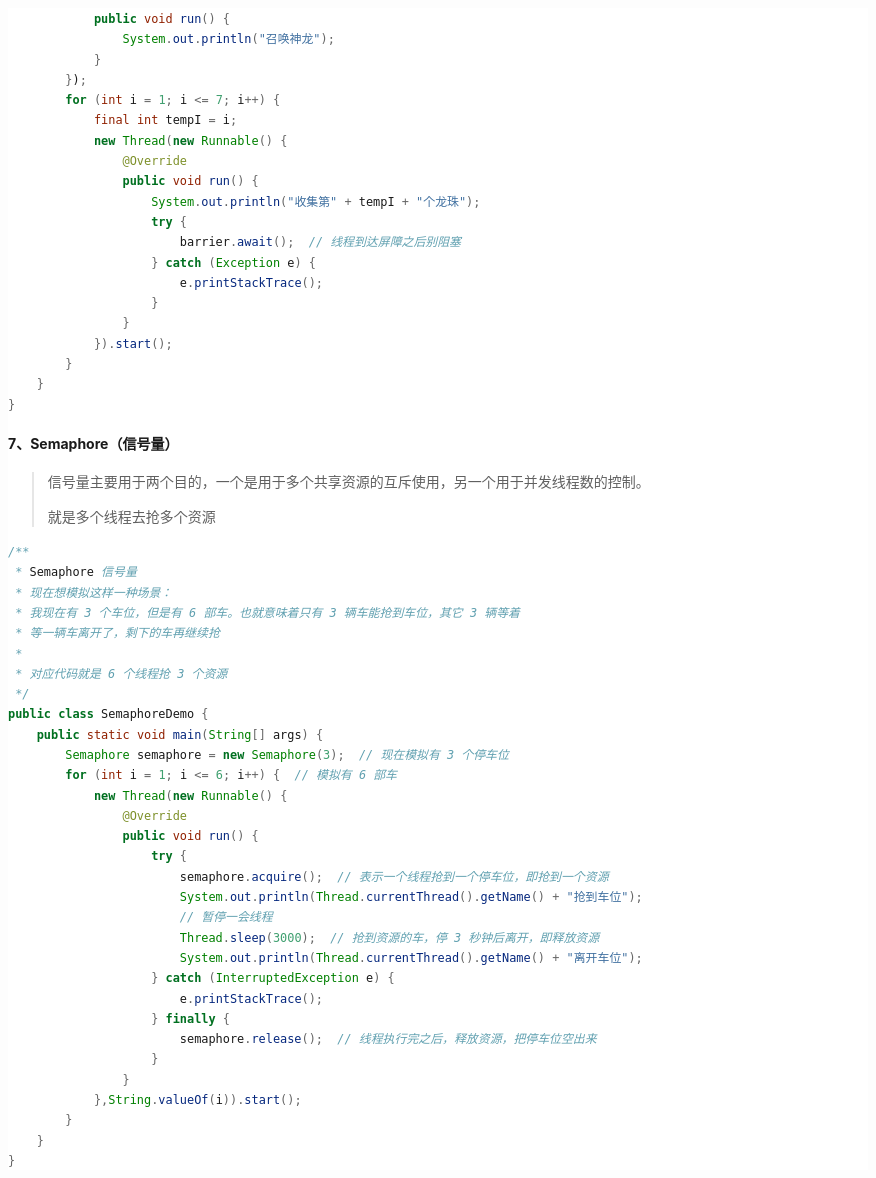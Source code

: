 ```java
            public void run() {
                System.out.println("召唤神龙");
            }
        });
        for (int i = 1; i <= 7; i++) {
            final int tempI = i;
            new Thread(new Runnable() {
                @Override
                public void run() {
                    System.out.println("收集第" + tempI + "个龙珠");
                    try {
                        barrier.await();  // 线程到达屏障之后别阻塞
                    } catch (Exception e) {
                        e.printStackTrace();
                    }
                }
            }).start();
        }
    }
}
```

#### 7、Semaphore（信号量）

> 信号量主要用于两个目的，一个是用于多个共享资源的互斥使用，另一个用于并发线程数的控制。
>
> 就是多个线程去抢多个资源

```java
/**
 * Semaphore 信号量
 * 现在想模拟这样一种场景：
 * 我现在有 3 个车位，但是有 6 部车。也就意味着只有 3 辆车能抢到车位，其它 3 辆等着
 * 等一辆车离开了，剩下的车再继续抢
 *
 * 对应代码就是 6 个线程抢 3 个资源
 */
public class SemaphoreDemo {
    public static void main(String[] args) {
        Semaphore semaphore = new Semaphore(3);  // 现在模拟有 3 个停车位
        for (int i = 1; i <= 6; i++) {  // 模拟有 6 部车
            new Thread(new Runnable() {
                @Override
                public void run() {
                    try {
                        semaphore.acquire();  // 表示一个线程抢到一个停车位，即抢到一个资源
                        System.out.println(Thread.currentThread().getName() + "抢到车位");
                        // 暂停一会线程
                        Thread.sleep(3000);  // 抢到资源的车，停 3 秒钟后离开，即释放资源
                        System.out.println(Thread.currentThread().getName() + "离开车位");
                    } catch (InterruptedException e) {
                        e.printStackTrace();
                    } finally {
                        semaphore.release();  // 线程执行完之后，释放资源，把停车位空出来
                    }
                }
            },String.valueOf(i)).start();
        }
    }
}
```
